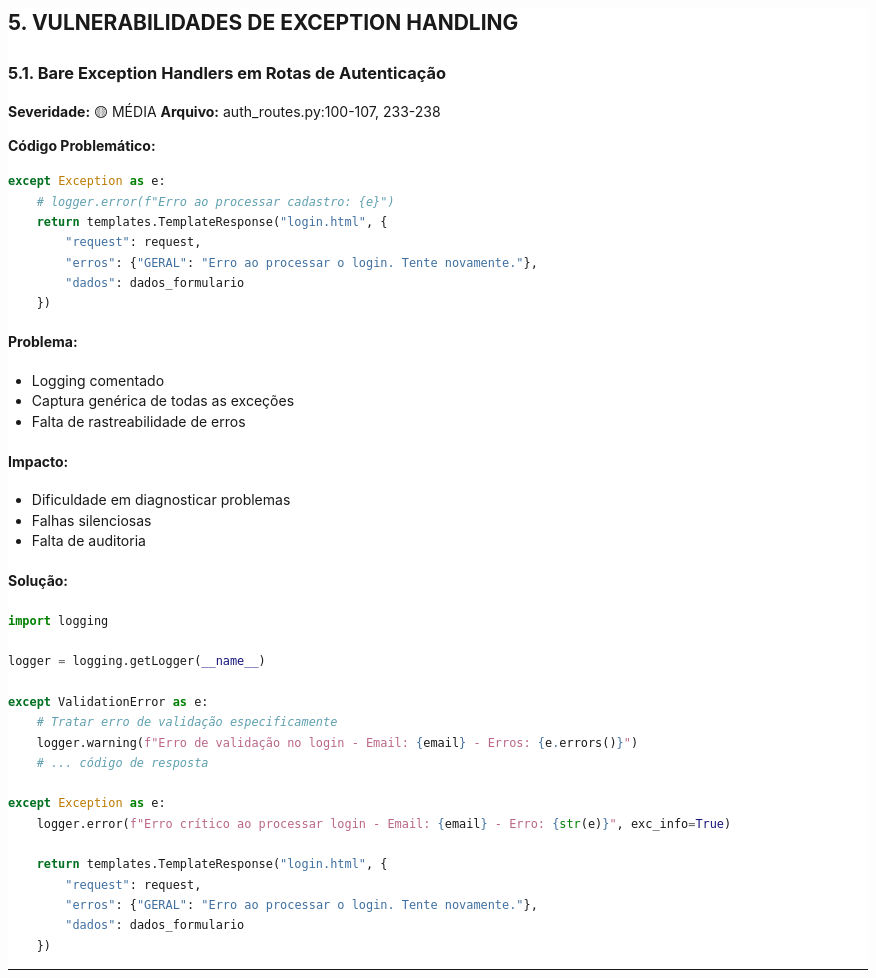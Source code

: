 ## 5. VULNERABILIDADES DE EXCEPTION HANDLING

### 5.1. Bare Exception Handlers em Rotas de Autenticação

**Severidade:** 🟡 MÉDIA
**Arquivo:** auth_routes.py:100-107, 233-238

**Código Problemático:**
```python
except Exception as e:
    # logger.error(f"Erro ao processar cadastro: {e}")
    return templates.TemplateResponse("login.html", {
        "request": request,
        "erros": {"GERAL": "Erro ao processar o login. Tente novamente."},
        "dados": dados_formulario
    })
```

#### Problema:
- Logging comentado
- Captura genérica de todas as exceções
- Falta de rastreabilidade de erros

#### Impacto:
- Dificuldade em diagnosticar problemas
- Falhas silenciosas
- Falta de auditoria

#### Solução:
```python
import logging

logger = logging.getLogger(__name__)

except ValidationError as e:
    # Tratar erro de validação especificamente
    logger.warning(f"Erro de validação no login - Email: {email} - Erros: {e.errors()}")
    # ... código de resposta

except Exception as e:
    logger.error(f"Erro crítico ao processar login - Email: {email} - Erro: {str(e)}", exc_info=True)

    return templates.TemplateResponse("login.html", {
        "request": request,
        "erros": {"GERAL": "Erro ao processar o login. Tente novamente."},
        "dados": dados_formulario
    })
```

---
